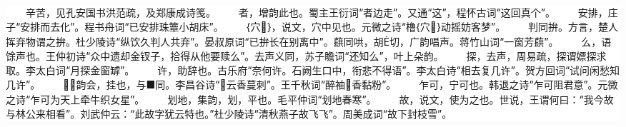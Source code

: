 　　辛苦，见孔安国书洪范疏，及郑康成诗笺。
　　者，增韵此也。蜀主王衍词“者边走”。又通“这”，程怀古词“这回真个”。
　　安排，庄子“安排而去化”。程书舟词“已安排珠簟小胡床”。
　　{穴}，说文，穴中见也。元微之诗“橹{穴}动摇妨客梦”。
　　判同拚。方言，楚人挥弃物谓之拚。杜少陵诗“纵饮久判人共弃”。晏叔原词“已拚长在别离中”。蕻同哄，胡切，广韵唱声。蒋竹山词“一窗芳蕻”。
　　么，语馀声也。王仲初诗“众中遗却金钗子，拾得从他要赎么”。去声义同，苏子瞻词“还知么”，叶上朵韵。
　　探，去声，周易疏，探谓嫖探求取。李太白词“月探金窗罅”。
　　许，助辞也。古乐府“奈何许。石阙生口中，衔悲不得语”。李太白诗“相去复几许”。贺方回词“试问闲愁知几许”。
　　，韵会，挂也，与■同。李昌谷诗“云香蔓刺”。王千秋词“醉袖香黏粉”。
　　乍可，宁可也。韩退之诗“乍可阻君意”。元微之诗“乍可为天上牵牛织女星”。
　　划地，集韵，划，平也。毛平仲词“划地春寒”。
　　故，说文，使为之也。世说，王谓何曰：“我今故与林公来相看”。刘武仲云：“此故字犹云特也。”杜少陵诗“清秋燕子故飞飞”。周美成词“故下封枝雪”。
